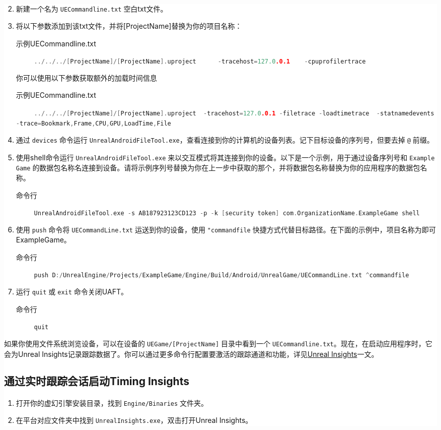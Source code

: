 2.  新建一个名为 `UECommandline.txt` 空白txt文件。
    
3.  将以下参数添加到该txt文件，并将\[ProjectName\]替换为你的项目名称：
    
    示例UECommandline.txt
    
    ```cpp
         ../../../[ProjectName]/[ProjectName].uproject		-tracehost=127.0.0.1	-cpuprofilertrace
    ```
    
    你可以使用以下参数获取额外的加载时间信息
    
    示例UECommandline.txt
    
    ```cpp
         ../../../[ProjectName]/[ProjectName].uproject  -tracehost=127.0.0.1 -filetrace -loadtimetrace  -statnamedevents -trace=Bookmark,Frame,CPU,GPU,LoadTime,File
    ```
    
4.  通过 `devices` 命令运行 `UnrealAndroidFileTool.exe`，查看连接到你的计算机的设备列表。记下目标设备的序列号，但要去掉 `@` 前缀。
    
5.  使用shell命令运行 `UnrealAndroidFileTool.exe` 来以交互模式将其连接到你的设备。以下是一个示例，用于通过设备序列号和 `ExampleGame` 的数据包名称名连接到设备。请将示例序列号替换为你在上一步中获取的那个，并将数据包名称替换为你的应用程序的数据包名称。
    
    命令行
    
    ```cpp
         UnrealAndroidFileTool.exe -s AB187923123CD123 -p -k [security token] com.OrganizationName.ExampleGame shell
    ```
    
6.  使用 `push` 命令将 `UECommandLine.txt` 运送到你的设备，使用 `"commandfile` 快捷方式代替目标路径。在下面的示例中，项目名称为即可ExampleGame。
    
    命令行
    
    ```cpp
         push D:/UnrealEngine/Projects/ExampleGame/Engine/Build/Android/UnrealGame/UECommandLine.txt ^commandfile
    ```
    
7.  运行 `quit` 或 `exit` 命令关闭UAFT。
    
    命令行
    
    ```cpp
         quit
    ```
    

如果你使用文件系统浏览设备，可以在设备的 `UEGame/[ProjectName]` 目录中看到一个 `UECommandline.txt`。现在，在启动应用程序时，它会为Unreal Insights记录跟踪数据了。你可以通过更多命令行配置要激活的跟踪通道和功能，详见[Unreal Insights](/documentation/zh-cn/unreal-engine/unreal-insights-in-unreal-engine)一文。

## 通过实时跟踪会话启动Timing Insights

1.  打开你的虚幻引擎安装目录，找到 `Engine/Binaries` 文件夹。
    
2.  在平台对应文件夹中找到 `UnrealInsights.exe`，双击打开Unreal Insights。
    